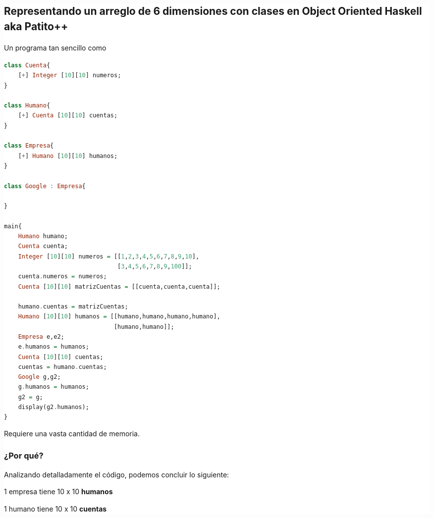 ## Representando un arreglo de 6 dimensiones con clases en Object Oriented Haskell aka Patito++

Un programa tan sencillo como

```haskell
class Cuenta{
    [+] Integer [10][10] numeros;
}

class Humano{
    [+] Cuenta [10][10] cuentas;
}

class Empresa{
    [+] Humano [10][10] humanos;
}

class Google : Empresa{
    
}

main{
    Humano humano;
    Cuenta cuenta;
    Integer [10][10] numeros = [[1,2,3,4,5,6,7,8,9,10],
                                [3,4,5,6,7,8,9,100]];
    cuenta.numeros = numeros;
    Cuenta [10][10] matrizCuentas = [[cuenta,cuenta,cuenta]];
    
    humano.cuentas = matrizCuentas; 
    Humano [10][10] humanos = [[humano,humano,humano,humano],
                               [humano,humano]];
    Empresa e,e2;
    e.humanos = humanos;
    Cuenta [10][10] cuentas;
    cuentas = humano.cuentas;
    Google g,g2;
    g.humanos = humanos;
    g2 = g;
    display(g2.humanos);
}
```

Requiere una vasta cantidad de memoria.

### ¿Por qué?

Analizando detalladamente el código, podemos concluir lo siguiente:

1 empresa tiene 10 x 10 **humanos**

1 humano tiene 10 x 10 **cuentas**
